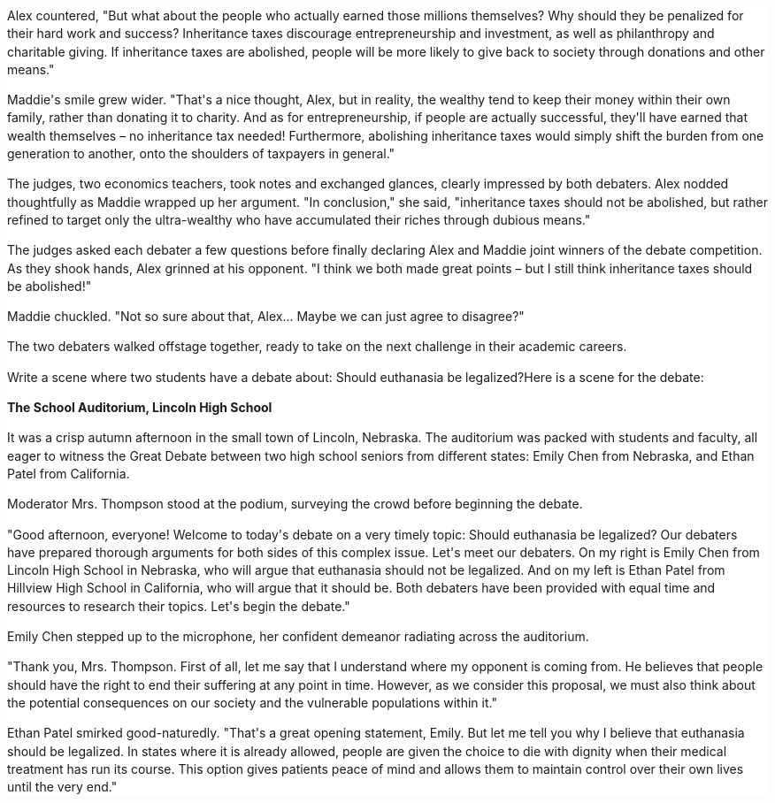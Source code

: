 Alex countered, "But what about the people who actually earned those millions themselves? Why should they be penalized for their hard work and success? Inheritance taxes discourage entrepreneurship and investment, as well as philanthropy and charitable giving. If inheritance taxes are abolished, people will be more likely to give back to society through donations and other means."

Maddie's smile grew wider. "That's a nice thought, Alex, but in reality, the wealthy tend to keep their money within their own family, rather than donating it to charity. And as for entrepreneurship, if people are actually successful, they'll have earned that wealth themselves – no inheritance tax needed! Furthermore, abolishing inheritance taxes would simply shift the burden from one generation to another, onto the shoulders of taxpayers in general."

The judges, two economics teachers, took notes and exchanged glances, clearly impressed by both debaters. Alex nodded thoughtfully as Maddie wrapped up her argument. "In conclusion," she said, "inheritance taxes should not be abolished, but rather refined to target only the ultra-wealthy who have accumulated their riches through dubious means."

The judges asked each debater a few questions before finally declaring Alex and Maddie joint winners of the debate competition. As they shook hands, Alex grinned at his opponent. "I think we both made great points – but I still think inheritance taxes should be abolished!"

Maddie chuckled. "Not so sure about that, Alex... Maybe we can just agree to disagree?"

The two debaters walked offstage together, ready to take on the next challenge in their academic careers.
<end>

Write a scene where two students have a debate about: Should euthanasia be legalized?<start>Here is a scene for the debate:

**The School Auditorium, Lincoln High School**

It was a crisp autumn afternoon in the small town of Lincoln, Nebraska. The auditorium was packed with students and faculty, all eager to witness the Great Debate between two high school seniors from different states: Emily Chen from Nebraska, and Ethan Patel from California.

Moderator Mrs. Thompson stood at the podium, surveying the crowd before beginning the debate.

"Good afternoon, everyone! Welcome to today's debate on a very timely topic: Should euthanasia be legalized? Our debaters have prepared thorough arguments for both sides of this complex issue. Let's meet our debaters. On my right is Emily Chen from Lincoln High School in Nebraska, who will argue that euthanasia should not be legalized. And on my left is Ethan Patel from Hillview High School in California, who will argue that it should be. Both debaters have been provided with equal time and resources to research their topics. Let's begin the debate."

Emily Chen stepped up to the microphone, her confident demeanor radiating across the auditorium.

"Thank you, Mrs. Thompson. First of all, let me say that I understand where my opponent is coming from. He believes that people should have the right to end their suffering at any point in time. However, as we consider this proposal, we must also think about the potential consequences on our society and the vulnerable populations within it."

Ethan Patel smirked good-naturedly. "That's a great opening statement, Emily. But let me tell you why I believe that euthanasia should be legalized. In states where it is already allowed, people are given the choice to die with dignity when their medical treatment has run its course. This option gives patients peace of mind and allows them to maintain control over their own lives until the very end."
